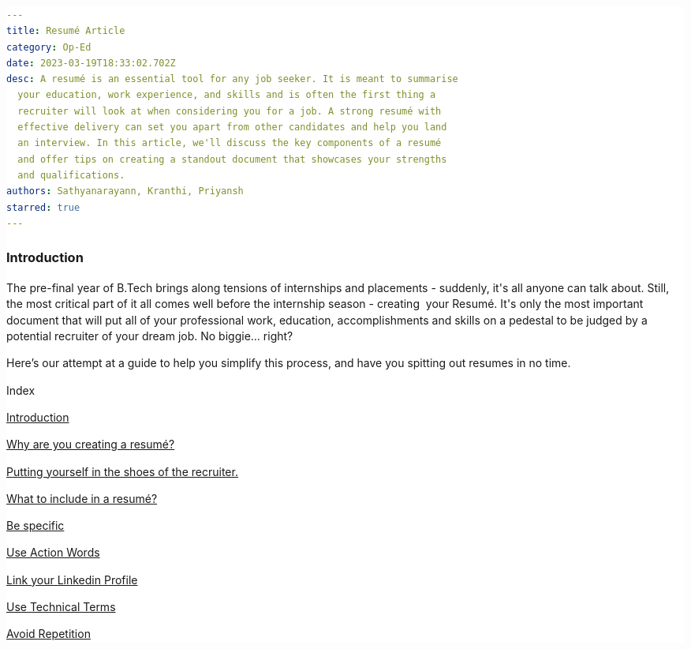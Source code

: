 ```yaml
---
title: Resumé Article
category: Op-Ed
date: 2023-03-19T18:33:02.702Z
desc: A resumé is an essential tool for any job seeker. It is meant to summarise
  your education, work experience, and skills and is often the first thing a
  recruiter will look at when considering you for a job. A strong resumé with
  effective delivery can set you apart from other candidates and help you land
  an interview. In this article, we'll discuss the key components of a resumé
  and offer tips on creating a standout document that showcases your strengths
  and qualifications.
authors: Sathyanarayann, Kranthi, Priyansh
starred: true
---
```

### Introduction

The pre-final year of B.Tech brings along tensions of internships and placements - suddenly, it's all anyone can talk about. Still, the most critical part of it all comes well before the internship season - creating  your Resumé. It's only the most important document that will put all of your professional work, education, accomplishments and skills on a pedestal to be judged by a potential recruiter of your dream job. No biggie… right? 

Here’s our attempt at a guide to help you simplify this process, and have you spitting out resumes in no time. 

Index

[Introduction](https://docs.google.com/document/d/1JilkH9VVeWQPFjG5T519Ie0DmVlnqqriyiWA1sJkNl4/edit#heading=h.5wdwu1wqq3u)

[Why are you creating a resumé?](https://docs.google.com/document/d/1JilkH9VVeWQPFjG5T519Ie0DmVlnqqriyiWA1sJkNl4/edit#heading=h.ltfx0i5p66if)

[Putting yourself in the shoes of the recruiter.](https://docs.google.com/document/d/1JilkH9VVeWQPFjG5T519Ie0DmVlnqqriyiWA1sJkNl4/edit#heading=h.2i48bu63cleq)

[What to include in a resumé?](https://docs.google.com/document/d/1JilkH9VVeWQPFjG5T519Ie0DmVlnqqriyiWA1sJkNl4/edit#heading=h.567n7ynvy469)

[Be specific](https://docs.google.com/document/d/1JilkH9VVeWQPFjG5T519Ie0DmVlnqqriyiWA1sJkNl4/edit#heading=h.j7rhi8tvpe6c)

[Use Action Words](https://docs.google.com/document/d/1JilkH9VVeWQPFjG5T519Ie0DmVlnqqriyiWA1sJkNl4/edit#heading=h.k714jiohyxe)

[Link your Linkedin Profile](https://docs.google.com/document/d/1JilkH9VVeWQPFjG5T519Ie0DmVlnqqriyiWA1sJkNl4/edit#heading=h.66fws1lv2sqc)

[Use Technical Terms](https://docs.google.com/document/d/1JilkH9VVeWQPFjG5T519Ie0DmVlnqqriyiWA1sJkNl4/edit#heading=h.6dcwo9wowflw)

[Avoid Repetition](https://docs.google.com/document/d/1JilkH9VVeWQPFjG5T519Ie0DmVlnqqriyiWA1sJkNl4/edit#heading=h.xuackhhknltk)
